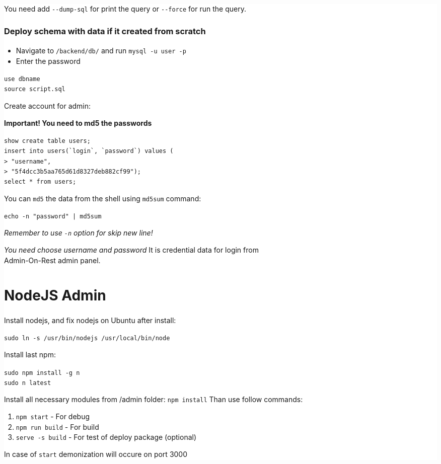 You need add `--dump-sql` for print the query or `--force` for run the query.  

### Deploy schema with data if it created from scratch  

* Navigate to `/backend/db/` and run `mysql -u user -p`  
* Enter the password

```
use dbname
source script.sql
```

Create account for admin: 

**Important! You need to md5 the passwords** 

```
show create table users;
insert into users(`login`, `password`) values (
> "username", 
> "5f4dcc3b5aa765d61d8327deb882cf99");
select * from users;
```

You can `md5` the data from the shell using `md5sum` command:

```
echo -n "password" | md5sum
```

*Remember to use `-n` option for skip new line!*

_You need choose username and password_ It is credential data for login from  
Admin-On-Rest admin panel.

# NodeJS Admin

Install nodejs, and fix nodejs on Ubuntu after install:

```
sudo ln -s /usr/bin/nodejs /usr/local/bin/node
```

Install last npm:

```
sudo npm install -g n
sudo n latest
```

Install all necessary modules from /admin folder: `npm install`
Than use follow commands:  

1. `npm start` - For debug
2. `npm run build` - For build
3. `serve -s build` - For test of deploy package (optional)

In case of `start` demonization will occure on port 3000
